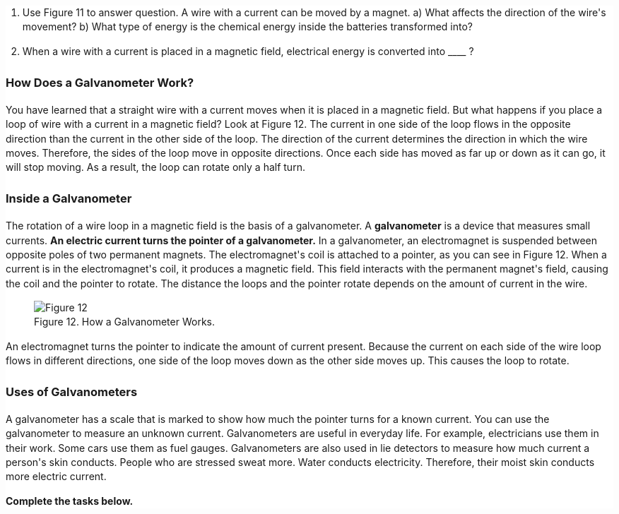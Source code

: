 1. Use Figure 11 to answer question. A wire with a current can be moved by a magnet.
a) What affects the direction of the wire's movement?
b) What type of energy is the chemical energy inside the batteries transformed
into?

2. When a wire with a current is placed in a magnetic field, electrical energy
is converted into ____ ?

### How Does a Galvanometer Work?

You have learned that a straight wire with a current moves when it is placed in
a magnetic field. But what happens if you place a loop of wire with a current in
a magnetic field? Look at Figure 12. The current in one side of the loop flows in
the opposite direction than the current in the other side of the loop. The
direction of the current determines the direction in which the wire moves.
Therefore, the sides of the loop move in opposite directions. Once each side has
moved as far up or down as it can go, it will stop moving. As a result, the loop
can rotate only a half turn.

### Inside a Galvanometer 

The rotation of a wire loop in a magnetic field is the basis of a galvanometer.
A **galvanometer** is a device that measures small currents. **An electric current
turns the pointer of a galvanometer.** In a galvanometer, an electromagnet is
suspended between opposite poles of two permanent magnets. The electromagnet's
coil is attached to a pointer, as you can see in Figure 12. When a current is in
the electromagnet's coil, it produces a magnetic field. This field interacts
with the permanent magnet's field, causing the coil and the pointer to rotate.
The distance the loops and the pointer rotate depends on the amount of current
in the wire.

  <figure>
    <img src="fig12.png" alt="Figure 12"/>
    <figcaption>Figure 12. How a Galvanometer Works.</figcaption>
  </figure>

An electromagnet turns the pointer to indicate the amount of current present.
Because the current on each side of the wire loop flows in different directions,
one side of the loop moves down as the other side moves up. This causes the loop
to rotate.

### Uses of Galvanometers  

A galvanometer has a scale that is marked to show how much the pointer turns
for a known current. You can use the galvanometer to measure an unknown current.
Galvanometers are useful in everyday life. For example, electricians use them in
their work. Some cars use them as fuel gauges. Galvanometers are also used in
lie detectors to measure how much current a person's skin conducts. People who
are stressed sweat more. Water conducts electricity. Therefore, their moist skin
conducts more electric current.


**Complete the tasks below.** 
